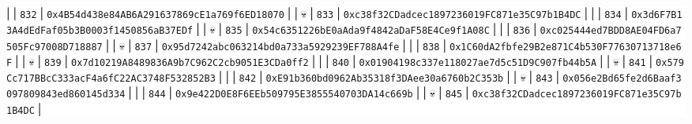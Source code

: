 |  | `832` | `0x4B54d438e84AB6A291637869cE1a769f6ED18070` |
| 💀 | `833` | `0xc38f32CDadcec1897236019FC871e35C97b1B4DC` |
|  | `834` | `0x3d6F7B13A4dEdFaf05b3B0003f1450856aB37EDf` |
| 💀 | `835` | `0x54c6351226bE0aAda9f4842aDaF58E4Ce9f1A08C` |
|  | `836` | `0xc025444ed7BDD8AE04FD6a7505Fc97008D718887` |
| 💀 | `837` | `0x95d7242abc063214bd0a733a5929239EF788A4fe` |
|  | `838` | `0x1C60dA2fbfe29B2e871C4b530F77630713718e6F` |
| 💀 | `839` | `0x7d10219A8489836A9b7C962C2cb9051E3CDa0ff2` |
|  | `840` | `0x01904198c337e118027ae7d5c51D9C907fb44b5A` |
| 💀 | `841` | `0x579Cc717BBcC333acF4a6fC22AC3748F532852B3` |
|  | `842` | `0xE91b360bd0962Ab35318f3DAee30a6760b2C353b` |
| 💀 | `843` | `0x056e2Bd65fe2d6Baaf3097809843ed860145d334` |
|  | `844` | `0x9e422D0E8F6EEb509795E3855540703DA14c669b` |
| 💀 | `845` | `0xc38f32CDadcec1897236019FC871e35C97b1B4DC` |
